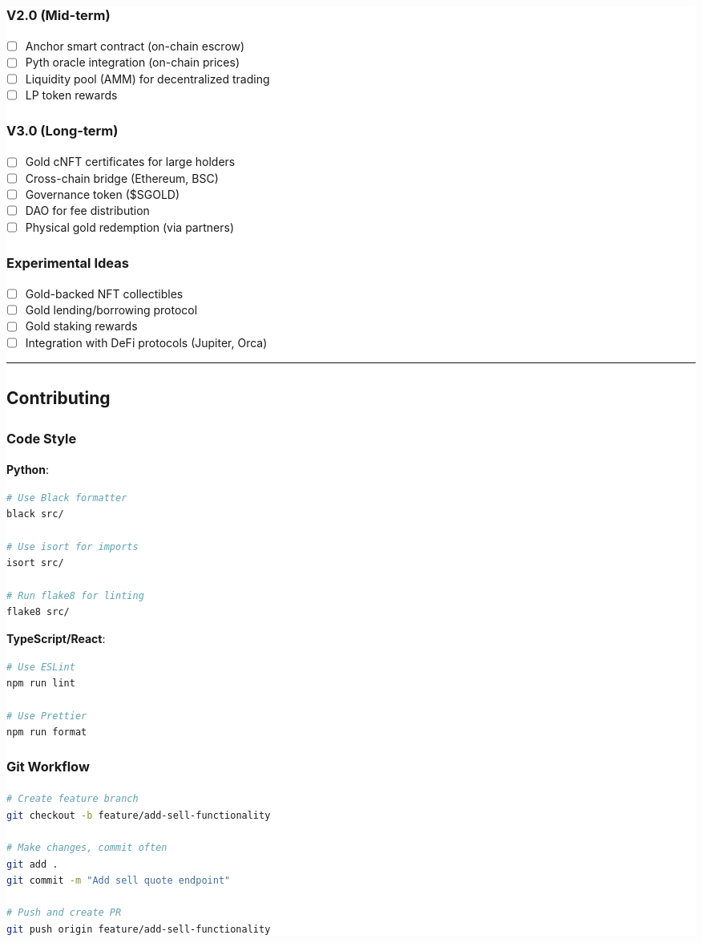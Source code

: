 ### V2.0 (Mid-term)
- [ ] Anchor smart contract (on-chain escrow)
- [ ] Pyth oracle integration (on-chain prices)
- [ ] Liquidity pool (AMM) for decentralized trading
- [ ] LP token rewards

### V3.0 (Long-term)
- [ ] Gold cNFT certificates for large holders
- [ ] Cross-chain bridge (Ethereum, BSC)
- [ ] Governance token ($SGOLD)
- [ ] DAO for fee distribution
- [ ] Physical gold redemption (via partners)

### Experimental Ideas
- [ ] Gold-backed NFT collectibles
- [ ] Gold lending/borrowing protocol
- [ ] Gold staking rewards
- [ ] Integration with DeFi protocols (Jupiter, Orca)

---

## Contributing

### Code Style

**Python**:
```bash
# Use Black formatter
black src/

# Use isort for imports
isort src/

# Run flake8 for linting
flake8 src/
```

**TypeScript/React**:
```bash
# Use ESLint
npm run lint

# Use Prettier
npm run format
```

### Git Workflow

```bash
# Create feature branch
git checkout -b feature/add-sell-functionality

# Make changes, commit often
git add .
git commit -m "Add sell quote endpoint"

# Push and create PR
git push origin feature/add-sell-functionality
```
